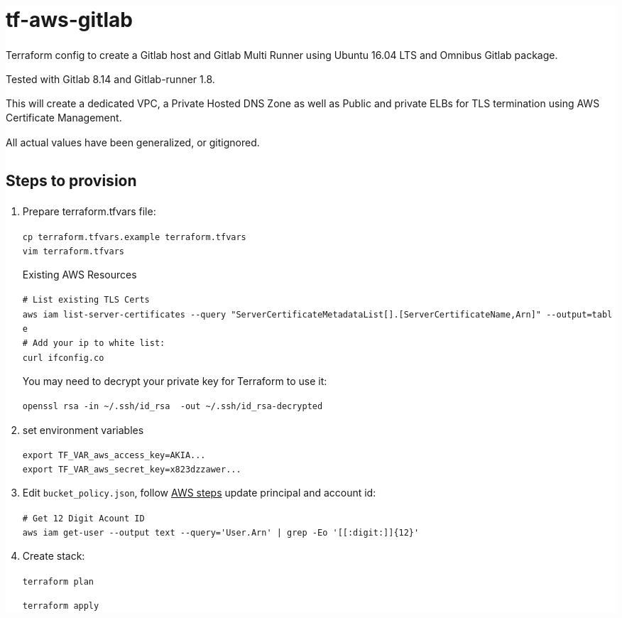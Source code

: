 # tf-aws-gitlab

Terraform config to create a Gitlab host and Gitlab Multi Runner using Ubuntu 16.04 LTS and Omnibus Gitlab package.

Tested with Gitlab 8.14 and Gitlab-runner 1.8.

This will create a dedicated VPC, a Private Hosted DNS Zone as well as Public and private ELBs for TLS termination using AWS Certificate Management.

All actual values have been generalized, or gitignored.

## Steps to provision

1. Prepare terraform.tfvars file:
   ```
   cp terraform.tfvars.example terraform.tfvars
   vim terraform.tfvars
   ```

   Existing AWS Resources
   ```
   # List existing TLS Certs
   aws iam list-server-certificates --query "ServerCertificateMetadataList[].[ServerCertificateName,Arn]" --output=table
   # Add your ip to white list:
   curl ifconfig.co
   ```

   You may need to decrypt your private key for Terraform to use it:
   ```
   openssl rsa -in ~/.ssh/id_rsa  -out ~/.ssh/id_rsa-decrypted
   ```

1. set environment variables
   ```
   export TF_VAR_aws_access_key=AKIA...
   export TF_VAR_aws_secret_key=x823dzzawer...
   ```

1. Edit `bucket_policy.json`, follow [AWS steps](http://docs.aws.amazon.com/ElasticLoadBalancing/latest/DeveloperGuide/enable-access-logs.html#attach-bucket-policy)
   update principal and account id:
   ```
   # Get 12 Digit Acount ID
   aws iam get-user --output text --query='User.Arn' | grep -Eo '[[:digit:]]{12}'
   ```


1. Create stack:

   ```
   terraform plan
   ```

   ```
   terraform apply
   ```
